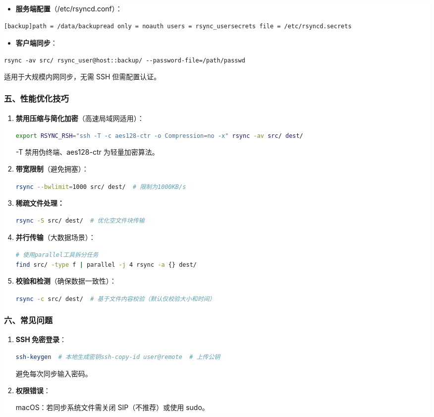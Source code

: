 - **服务端配置**（/etc/rsyncd.conf）：

```
[backup]path = /data/backupread only = noauth users = rsync_usersecrets file = /etc/rsyncd.secrets
```

- **客户端同步**：

```
rsync -av src/ rsync_user@host::backup/ --password-file=/path/passwd
```

适用于大规模内网同步，无需 SSH 但需配置认证。

### **五、性能优化技巧**

1. **禁用压缩与简化加密**（高速局域网适用）：

    ```bash
    export RSYNC_RSH="ssh -T -c aes128-ctr -o Compression=no -x" rsync -av src/ dest/
    ```

    -T 禁用伪终端、aes128-ctr 为轻量加密算法。
2. **带宽限制**（避免拥塞）：

    ```bash
    rsync --bwlimit=1000 src/ dest/  # 限制为1000KB/s
    ```
3. **稀疏文件处理：**

    ```bash
    rsync -S src/ dest/  # 优化空文件块传输
    ```
4. **并行传输**（大数据场景）：

    ```bash
    # 使用parallel工具拆分任务
    find src/ -type f | parallel -j 4 rsync -a {} dest/
    ```
5. **校验和检测**（确保数据一致性）：

    ```bash
    rsync -c src/ dest/  # 基于文件内容校验（默认仅校验大小和时间）
    ```

### **六、常见问题**

1. **SSH 免密登录**：

    ```bash
    ssh-keygen  # 本地生成密钥ssh-copy-id user@remote  # 上传公钥
    ```

    避免每次同步输入密码。
2. **权限错误**：

    macOS：若同步系统文件需关闭 SIP（不推荐）或使用 sudo。
